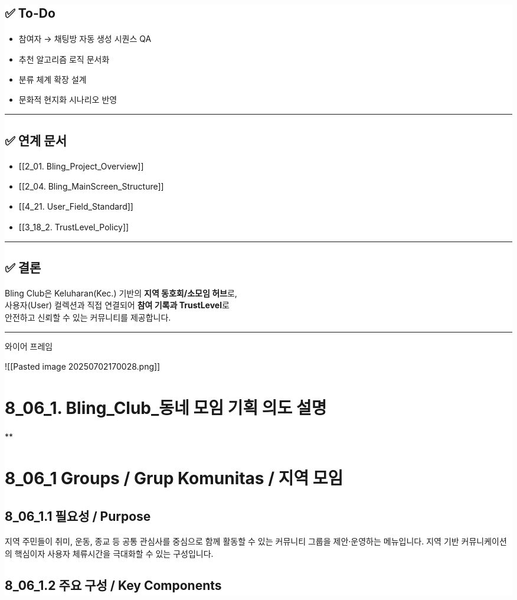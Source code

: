
## ✅ To-Do

-  참여자 → 채팅방 자동 생성 시퀀스 QA
    
-  추천 알고리즘 로직 문서화
    
-  분류 체계 확장 설계
    
-  문화적 현지화 시나리오 반영

---



## ✅ 연계 문서

- [[2_01. Bling_Project_Overview]]
    
- [[2_04. Bling_MainScreen_Structure]]
    
- [[4_21. User_Field_Standard]]
    
- [[3_18_2. TrustLevel_Policy]]
    

---

## ✅ 결론

Bling Club은 Keluharan(Kec.) 기반의 **지역 동호회/소모임 허브**로,  
사용자(User) 컬렉션과 직접 연결되어 **참여 기록과 TrustLevel**로  
안전하고 신뢰할 수 있는 커뮤니티를 제공합니다.

---

와이어 프레임 

![[Pasted image 20250702170028.png]]


# 8_06_1. Bling_Club_동네 모임 기획 의도 설명
**

# 8_06_1 Groups / Grup Komunitas / 지역 모임

## 8_06_1.1 필요성 / Purpose

지역 주민들이 취미, 운동, 종교 등 공통 관심사를 중심으로 함께 활동할 수 있는 커뮤니티 그룹을 제안·운영하는 메뉴입니다. 지역 기반 커뮤니케이션의 핵심이자 사용자 체류시간을 극대화할 수 있는 구성입니다.

## 8_06_1.2 주요 구성 / Key Components
